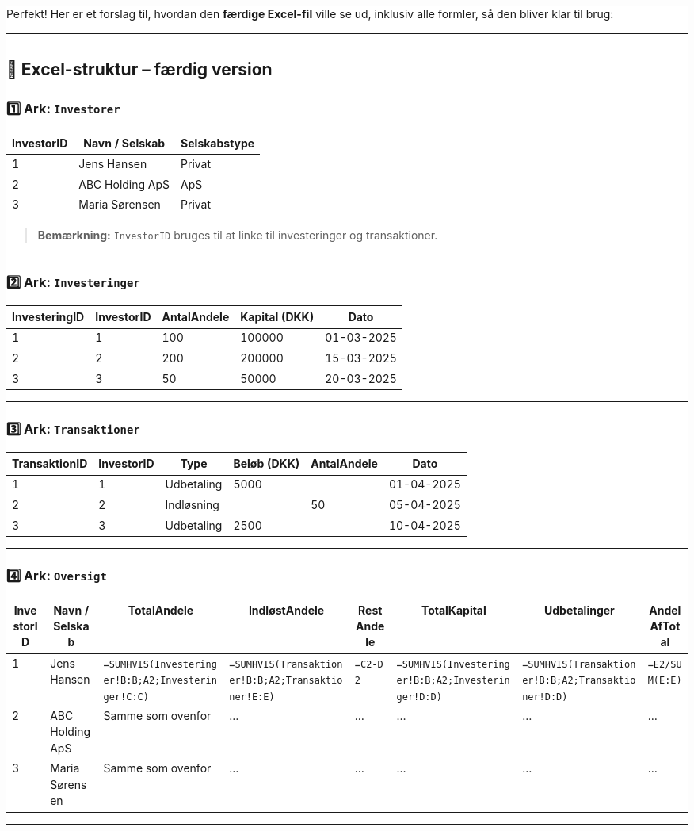Perfekt! Her er et forslag til, hvordan den **færdige Excel-fil** ville se ud, inklusiv alle formler, så den bliver klar til brug:

---

## 📂 Excel-struktur – færdig version

### 1️⃣ Ark: `Investorer`

| InvestorID | Navn / Selskab  | Selskabstype |
| ---------- | --------------- | ------------ |
| 1          | Jens Hansen     | Privat       |
| 2          | ABC Holding ApS | ApS          |
| 3          | Maria Sørensen  | Privat       |

> **Bemærkning:** `InvestorID` bruges til at linke til investeringer og transaktioner.

---

### 2️⃣ Ark: `Investeringer`

| InvesteringID | InvestorID | AntalAndele | Kapital (DKK) | Dato       |
| ------------- | ---------- | ----------- | ------------- | ---------- |
| 1             | 1          | 100         | 100000        | 01-03-2025 |
| 2             | 2          | 200         | 200000        | 15-03-2025 |
| 3             | 3          | 50          | 50000         | 20-03-2025 |

---

### 3️⃣ Ark: `Transaktioner`

| TransaktionID | InvestorID | Type       | Beløb (DKK) | AntalAndele | Dato       |
| ------------- | ---------- | ---------- | ----------- | ----------- | ---------- |
| 1             | 1          | Udbetaling | 5000        |             | 01-04-2025 |
| 2             | 2          | Indløsning |             | 50          | 05-04-2025 |
| 3             | 3          | Udbetaling | 2500        |             | 10-04-2025 |

---

### 4️⃣ Ark: `Oversigt`

| InvestorID | Navn / Selskab  | TotalAndele                                        | IndløstAndele                                      | RestAndele | TotalKapital                                       | Udbetalinger                                       | AndelAfTotal   |
| ---------- | --------------- | -------------------------------------------------- | -------------------------------------------------- | ---------- | -------------------------------------------------- | -------------------------------------------------- | -------------- |
| 1          | Jens Hansen     | `=SUMHVIS(Investeringer!B:B;A2;Investeringer!C:C)` | `=SUMHVIS(Transaktioner!B:B;A2;Transaktioner!E:E)` | `=C2-D2`   | `=SUMHVIS(Investeringer!B:B;A2;Investeringer!D:D)` | `=SUMHVIS(Transaktioner!B:B;A2;Transaktioner!D:D)` | `=E2/SUM(E:E)` |
| 2          | ABC Holding ApS | Samme som ovenfor                                  | …                                                  | …          | …                                                  | …                                                  | …              |
| 3          | Maria Sørensen  | Samme som ovenfor                                  | …                                                  | …          | …                                                  | …                                                  | …              |

---